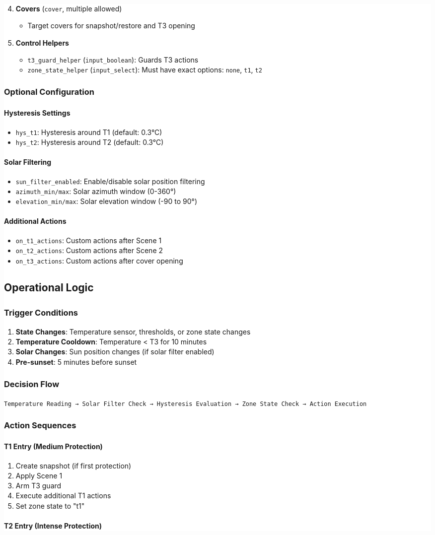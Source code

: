 4. **Covers** (`cover`, multiple allowed)
   - Target covers for snapshot/restore and T3 opening

5. **Control Helpers**
   - `t3_guard_helper` (`input_boolean`): Guards T3 actions
   - `zone_state_helper` (`input_select`): Must have exact options: `none`, `t1`, `t2`

### Optional Configuration

#### Hysteresis Settings

- `hys_t1`: Hysteresis around T1 (default: 0.3°C)
- `hys_t2`: Hysteresis around T2 (default: 0.3°C)

#### Solar Filtering

- `sun_filter_enabled`: Enable/disable solar position filtering
- `azimuth_min/max`: Solar azimuth window (0-360°)
- `elevation_min/max`: Solar elevation window (-90 to 90°)

#### Additional Actions

- `on_t1_actions`: Custom actions after Scene 1
- `on_t2_actions`: Custom actions after Scene 2
- `on_t3_actions`: Custom actions after cover opening

## Operational Logic

### Trigger Conditions

1. **State Changes**: Temperature sensor, thresholds, or zone state changes
2. **Temperature Cooldown**: Temperature < T3 for 10 minutes
3. **Solar Changes**: Sun position changes (if solar filter enabled)
4. **Pre-sunset**: 5 minutes before sunset

### Decision Flow

```text
Temperature Reading → Solar Filter Check → Hysteresis Evaluation → Zone State Check → Action Execution
```

### Action Sequences

#### T1 Entry (Medium Protection)

1. Create snapshot (if first protection)
2. Apply Scene 1
3. Arm T3 guard
4. Execute additional T1 actions
5. Set zone state to "t1"

#### T2 Entry (Intense Protection)
